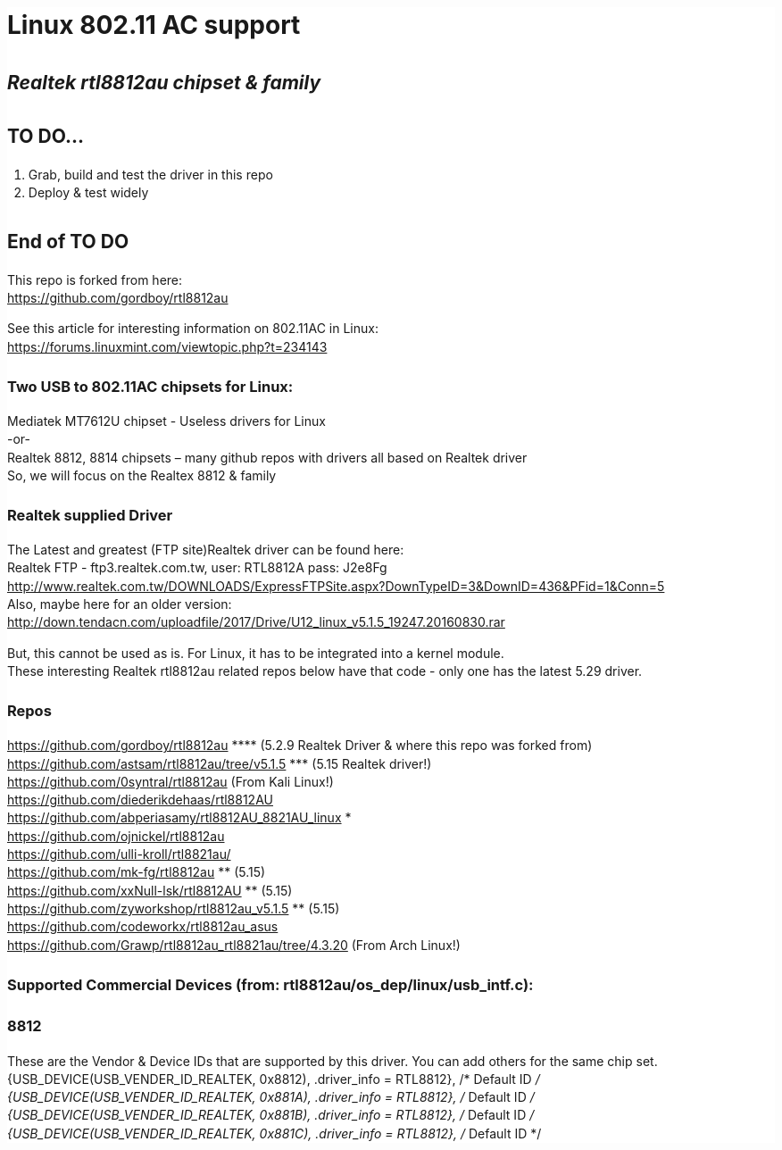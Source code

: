 # Linux 802.11 AC support
## *Realtek rtl8812au chipset & family*

## TO DO...
1) Grab, build and test the driver in this repo  
3) Deploy & test widely  
## End of TO DO

This repo is forked from here:  
https://github.com/gordboy/rtl8812au  

See this article for interesting information on 802.11AC in Linux:  
https://forums.linuxmint.com/viewtopic.php?t=234143


### Two USB to 802.11AC chipsets for Linux:
Mediatek MT7612U chipset  - Useless drivers for Linux  
-or-  
Realtek 8812, 8814 chipsets – many github repos with drivers all based on Realtek driver  
So, we will focus on the Realtex 8812 & family  

### Realtek supplied Driver
The Latest and greatest  (FTP site)Realtek driver can be found here:  
Realtek FTP - ftp3.realtek.com.tw, user: RTL8812A pass: J2e8Fg  
http://www.realtek.com.tw/DOWNLOADS/ExpressFTPSite.aspx?DownTypeID=3&DownID=436&PFid=1&Conn=5  
Also, maybe here for an older version:  
http://down.tendacn.com/uploadfile/2017/Drive/U12_linux_v5.1.5_19247.20160830.rar  

But, this cannot be used as is.  For Linux, it has to be integrated into a kernel module.  
These interesting Realtek rtl8812au related repos below have that code - only one has the latest 5.29 driver.   

### Repos
https://github.com/gordboy/rtl8812au  **** (5.2.9 Realtek Driver & where this repo was forked from)  
https://github.com/astsam/rtl8812au/tree/v5.1.5 *** (5.15 Realtek driver!)  
https://github.com/0syntral/rtl8812au (From Kali Linux!)  
https://github.com/diederikdehaas/rtl8812AU  
https://github.com/abperiasamy/rtl8812AU_8821AU_linux *  
https://github.com/ojnickel/rtl8812au  
https://github.com/ulli-kroll/rtl8821au/  
https://github.com/mk-fg/rtl8812au ** (5.15)  
https://github.com/xxNull-lsk/rtl8812AU ** (5.15)  
https://github.com/zyworkshop/rtl8812au_v5.1.5 ** (5.15)  
https://github.com/codeworkx/rtl8812au_asus  
https://github.com/Grawp/rtl8812au_rtl8821au/tree/4.3.20 (From Arch Linux!)  

### Supported Commercial Devices (from: rtl8812au/os_dep/linux/usb_intf.c):  
### 8812
These are the Vendor & Device IDs that are supported by this driver.  You can add others for the same chip set.  
{USB_DEVICE(USB_VENDER_ID_REALTEK, 0x8812), .driver_info = RTL8812}, /* Default ID */  
{USB_DEVICE(USB_VENDER_ID_REALTEK, 0x881A), .driver_info = RTL8812}, /* Default ID */  
{USB_DEVICE(USB_VENDER_ID_REALTEK, 0x881B), .driver_info = RTL8812}, /* Default ID */  
{USB_DEVICE(USB_VENDER_ID_REALTEK, 0x881C), .driver_info = RTL8812}, /* Default ID */  
  